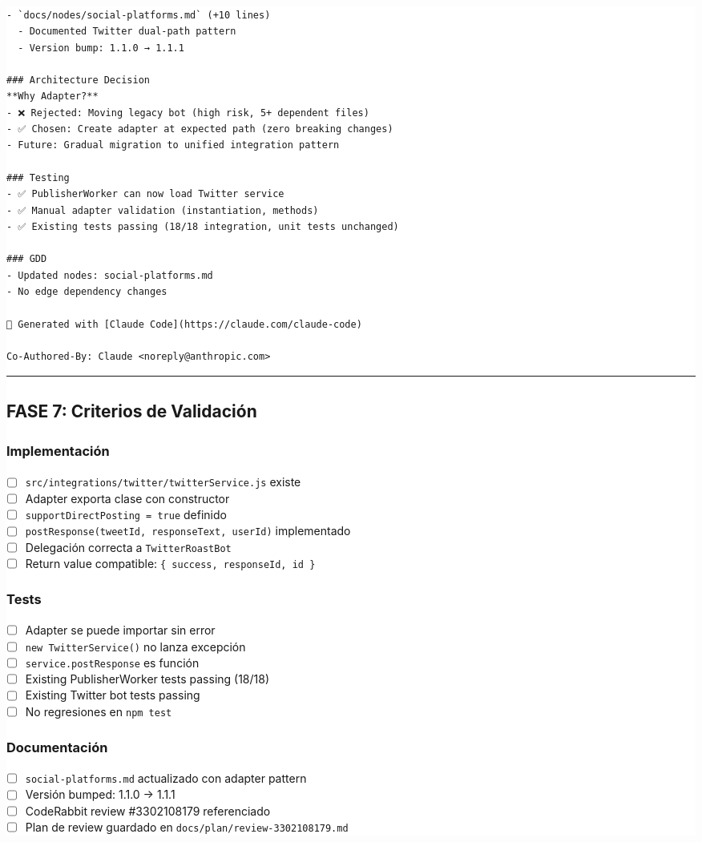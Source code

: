 ```
- `docs/nodes/social-platforms.md` (+10 lines)
  - Documented Twitter dual-path pattern
  - Version bump: 1.1.0 → 1.1.1

### Architecture Decision
**Why Adapter?**
- ❌ Rejected: Moving legacy bot (high risk, 5+ dependent files)
- ✅ Chosen: Create adapter at expected path (zero breaking changes)
- Future: Gradual migration to unified integration pattern

### Testing
- ✅ PublisherWorker can now load Twitter service
- ✅ Manual adapter validation (instantiation, methods)
- ✅ Existing tests passing (18/18 integration, unit tests unchanged)

### GDD
- Updated nodes: social-platforms.md
- No edge dependency changes

🤖 Generated with [Claude Code](https://claude.com/claude-code)

Co-Authored-By: Claude <noreply@anthropic.com>
```

---

## FASE 7: Criterios de Validación

### Implementación

- [ ] `src/integrations/twitter/twitterService.js` existe
- [ ] Adapter exporta clase con constructor
- [ ] `supportDirectPosting = true` definido
- [ ] `postResponse(tweetId, responseText, userId)` implementado
- [ ] Delegación correcta a `TwitterRoastBot`
- [ ] Return value compatible: `{ success, responseId, id }`

### Tests

- [ ] Adapter se puede importar sin error
- [ ] `new TwitterService()` no lanza excepción
- [ ] `service.postResponse` es función
- [ ] Existing PublisherWorker tests passing (18/18)
- [ ] Existing Twitter bot tests passing
- [ ] No regresiones en `npm test`

### Documentación

- [ ] `social-platforms.md` actualizado con adapter pattern
- [ ] Versión bumped: 1.1.0 → 1.1.1
- [ ] CodeRabbit review #3302108179 referenciado
- [ ] Plan de review guardado en `docs/plan/review-3302108179.md`

